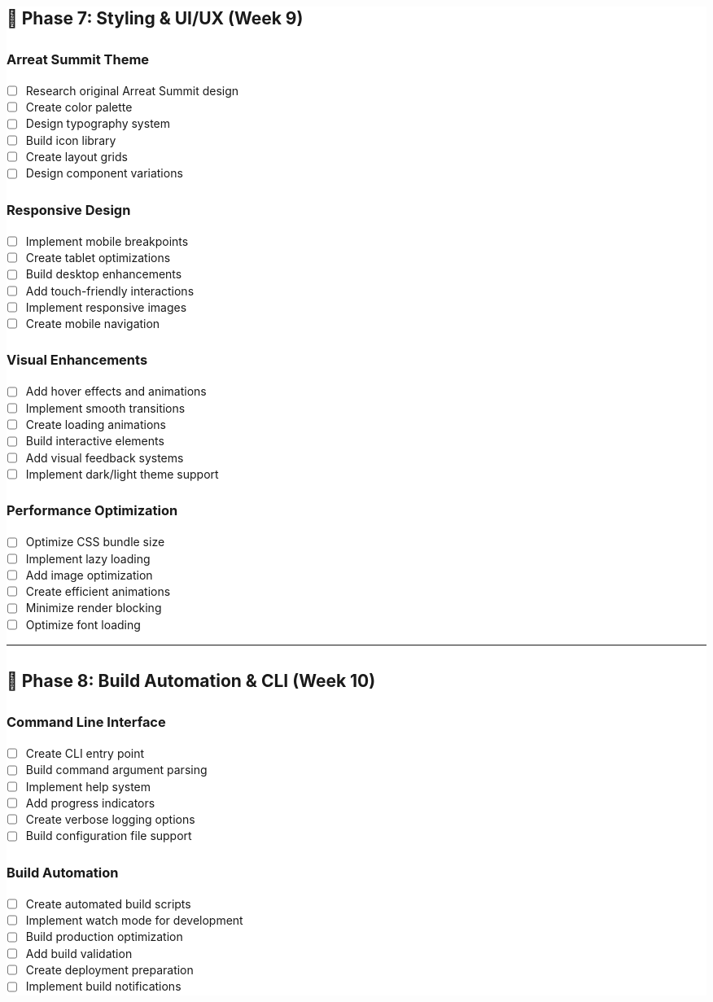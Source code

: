 
## 🎨 Phase 7: Styling & UI/UX (Week 9)

### Arreat Summit Theme
- [ ] Research original Arreat Summit design
- [ ] Create color palette
- [ ] Design typography system
- [ ] Build icon library
- [ ] Create layout grids
- [ ] Design component variations

### Responsive Design
- [ ] Implement mobile breakpoints
- [ ] Create tablet optimizations
- [ ] Build desktop enhancements
- [ ] Add touch-friendly interactions
- [ ] Implement responsive images
- [ ] Create mobile navigation

### Visual Enhancements
- [ ] Add hover effects and animations
- [ ] Implement smooth transitions
- [ ] Create loading animations
- [ ] Build interactive elements
- [ ] Add visual feedback systems
- [ ] Implement dark/light theme support

### Performance Optimization
- [ ] Optimize CSS bundle size
- [ ] Implement lazy loading
- [ ] Add image optimization
- [ ] Create efficient animations
- [ ] Minimize render blocking
- [ ] Optimize font loading

---

## 🔧 Phase 8: Build Automation & CLI (Week 10)

### Command Line Interface
- [ ] Create CLI entry point
- [ ] Build command argument parsing
- [ ] Implement help system
- [ ] Add progress indicators
- [ ] Create verbose logging options
- [ ] Build configuration file support

### Build Automation
- [ ] Create automated build scripts
- [ ] Implement watch mode for development
- [ ] Build production optimization
- [ ] Add build validation
- [ ] Create deployment preparation
- [ ] Implement build notifications
